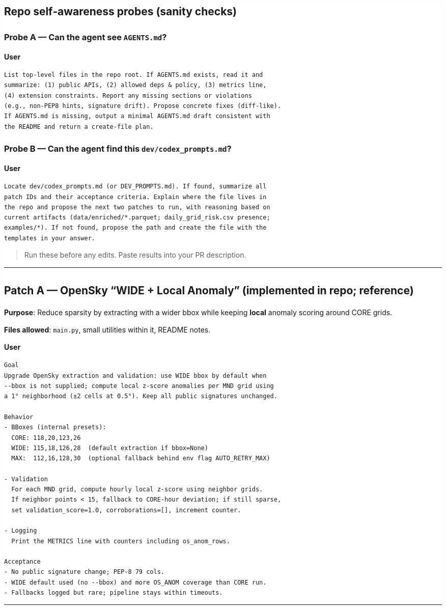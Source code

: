 
## Repo self‑awareness probes (sanity checks)

### Probe A — Can the agent see `AGENTS.md`?
**User**
```
List top-level files in the repo root. If AGENTS.md exists, read it and
summarize: (1) public APIs, (2) allowed deps & policy, (3) metrics line,
(4) extension constraints. Report any missing sections or violations
(e.g., non-PEP8 hints, signature drift). Propose concrete fixes (diff-like).
If AGENTS.md is missing, output a minimal AGENTS.md draft consistent with
the README and return a create-file plan.
```

### Probe B — Can the agent find this `dev/codex_prompts.md`?
**User**
```
Locate dev/codex_prompts.md (or DEV_PROMPTS.md). If found, summarize all
patch IDs and their acceptance criteria. Explain where the file lives in
the repo and propose the next two patches to run, with reasoning based on
current artifacts (data/enriched/*.parquet; daily_grid_risk.csv presence;
examples/*). If not found, propose the path and create the file with the
templates in your answer.
```

> Run these before any edits. Paste results into your PR description.

---

## Patch A — OpenSky “WIDE + Local Anomaly” (implemented in repo; reference)
**Purpose**: Reduce sparsity by extracting with a wider bbox while keeping
**local** anomaly scoring around CORE grids.

**Files allowed**: `main.py`, small utilities within it, README notes.

**User**
```
Goal
Upgrade OpenSky extraction and validation: use WIDE bbox by default when
--bbox is not supplied; compute local z-score anomalies per MND grid using
a 1° neighborhood (±2 cells at 0.5°). Keep all public signatures unchanged.

Behavior
- BBoxes (internal presets):
  CORE: 118,20,123,26
  WIDE: 115,18,126,28  (default extraction if bbox=None)
  MAX:  112,16,128,30  (optional fallback behind env flag AUTO_RETRY_MAX)

- Validation
  For each MND grid, compute hourly local z-score using neighbor grids.
  If neighbor points < 15, fallback to CORE-hour deviation; if still sparse,
  set validation_score=1.0, corroborations=[], increment counter.

- Logging
  Print the METRICS line with counters including os_anom_rows.

Acceptance
- No public signature change; PEP-8 79 cols.
- WIDE default used (no --bbox) and more OS_ANOM coverage than CORE run.
- Fallbacks logged but rare; pipeline stays within timeouts.
```

---
